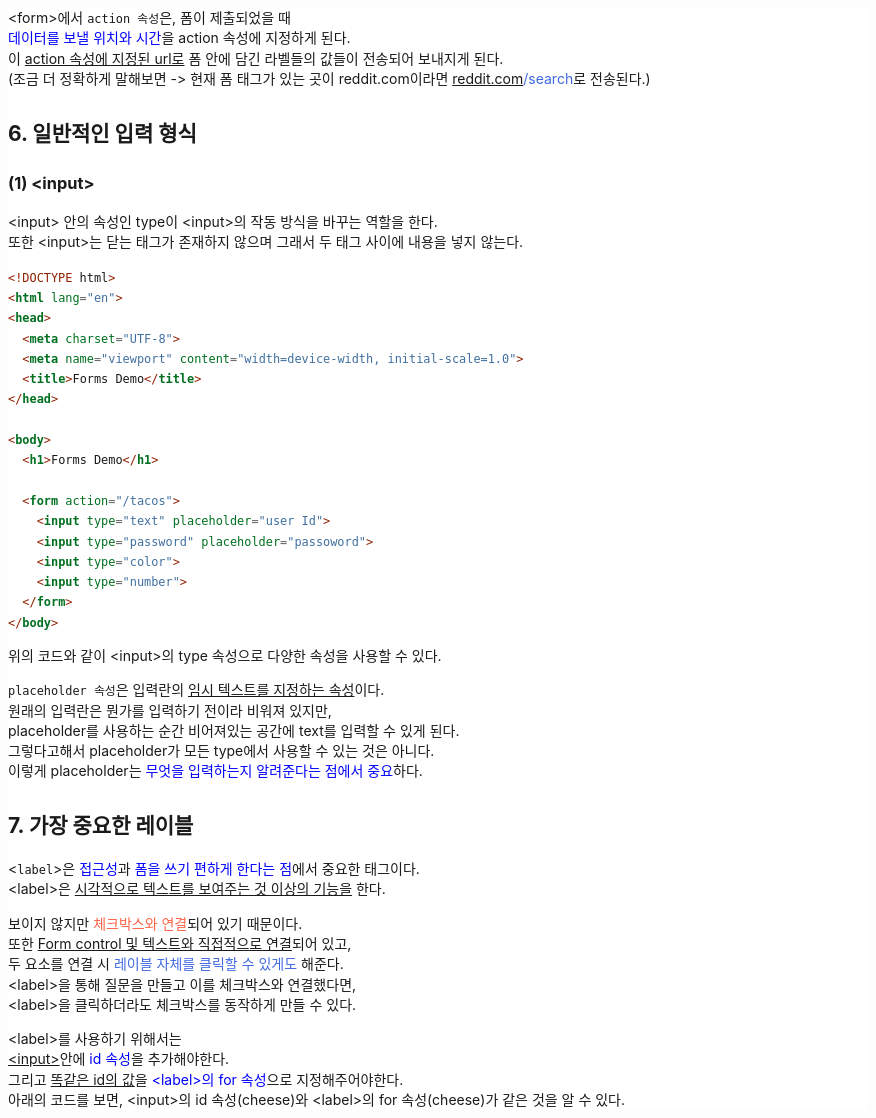 &lt;form&gt;에서 `action 속성`은, 폼이 제출되었을 때  
<span style="color:blue">데이터를 보낼 위치와 시간</span>을 action 속성에 지정하게 된다.  
이 <u>action 속성에 지정된 url로</u> 폼 안에 담긴 라벨들의 값들이 전송되어 보내지게 된다.  
(조금 더 정확하게 말해보면 -> 현재 폼 태그가 있는 곳이 reddit.com이라면 <u>reddit.com</u><span style="color:royalblue">/search</span>로 전송된다.)  

## 6. 일반적인 입력 형식
### (1) &lt;input&gt;
&lt;input&gt; 안의 속성인 type이 &lt;input&gt;의 작동 방식을 바꾸는 역할을 한다.  
또한 &lt;input&gt;는 닫는 태그가 존재하지 않으며 그래서 두 태그 사이에 내용을 넣지 않는다.  

```html
<!DOCTYPE html>
<html lang="en">
<head>
  <meta charset="UTF-8">
  <meta name="viewport" content="width=device-width, initial-scale=1.0">
  <title>Forms Demo</title>
</head>

<body>
  <h1>Forms Demo</h1>

  <form action="/tacos">
    <input type="text" placeholder="user Id">
    <input type="password" placeholder="passoword">
    <input type="color">
    <input type="number">
  </form>
</body>
```

위의 코드와 같이 &lt;input&gt;의 type 속성으로 다양한 속성을 사용할 수 있다.  

`placeholder 속성`은 입력란의 <u>임시 텍스트를 지정하는 속성</u>이다.  
원래의 입력란은 뭔가를 입력하기 전이라 비워져 있지만,  
placeholder를 사용하는 순간 비어져있는 공간에 text를 입력할 수 있게 된다.  
그렇다고해서 placeholder가 모든 type에서 사용할 수 있는 것은 아니다.  
이렇게 placeholder는 <span style="color:blue">무엇을 입력하는지 알려준다는 점에서 중요</span>하다.  

## 7. 가장 중요한 레이블
&lt;`label`&gt;은 <span style="color:blue">접근성</span>과 <span style="color:blue">폼을 쓰기 편하게 한다는 점</span>에서 중요한 태그이다.  
&lt;label&gt;은 <u>시각적으로 텍스트를 보여주는 것 이상의 기능을</u> 한다.  

보이지 않지만 <span style="color:tomato">체크박스와 연결</span>되어 있기 때문이다.  
또한 <u>Form control 및 텍스트와 직접적으로 연결</u>되어 있고,  
두 요소를 연결 시 <span style="color:royalblue">레이블 자체를 클릭할 수 있게도</span> 해준다.  
&lt;label&gt;을 통해 질문을 만들고 이를 체크박스와 연결했다면,  
&lt;label&gt;을 클릭하더라도 체크박스를 동작하게 만들 수 있다.  

&lt;label&gt;를 사용하기 위해서는  
<u>&lt;input&gt;</u>안에 <span style="color:blue">id 속성</span>을 추가해야한다.  
그리고 <u>똑같은 id의 값</u>을 <span style="color:blue">&lt;label&gt;의 for 속성</span>으로 지정해주어야한다.  
아래의 코드를 보면, &lt;input&gt;의 id 속성(cheese)와 &lt;label&gt;의 for 속성(cheese)가 같은 것을 알 수 있다.  
